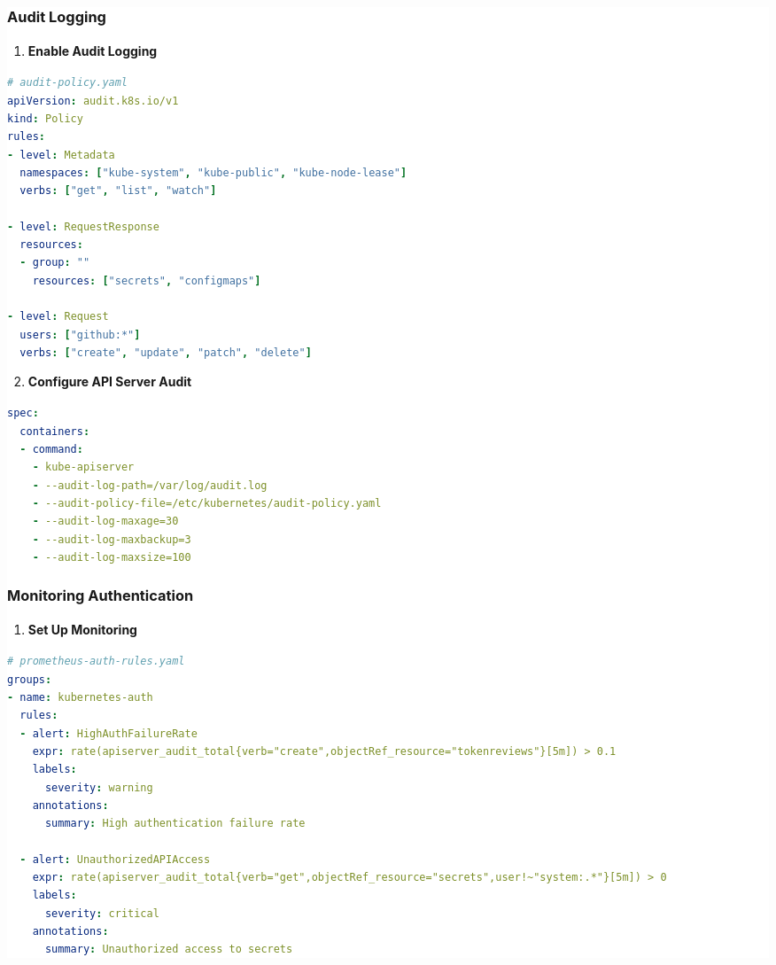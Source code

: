 ### Audit Logging

1. **Enable Audit Logging**
```yaml
# audit-policy.yaml
apiVersion: audit.k8s.io/v1
kind: Policy
rules:
- level: Metadata
  namespaces: ["kube-system", "kube-public", "kube-node-lease"]
  verbs: ["get", "list", "watch"]
  
- level: RequestResponse
  resources:
  - group: ""
    resources: ["secrets", "configmaps"]
    
- level: Request
  users: ["github:*"]
  verbs: ["create", "update", "patch", "delete"]
```

2. **Configure API Server Audit**
```yaml
spec:
  containers:
  - command:
    - kube-apiserver
    - --audit-log-path=/var/log/audit.log
    - --audit-policy-file=/etc/kubernetes/audit-policy.yaml
    - --audit-log-maxage=30
    - --audit-log-maxbackup=3
    - --audit-log-maxsize=100
```

### Monitoring Authentication

1. **Set Up Monitoring**
```yaml
# prometheus-auth-rules.yaml
groups:
- name: kubernetes-auth
  rules:
  - alert: HighAuthFailureRate
    expr: rate(apiserver_audit_total{verb="create",objectRef_resource="tokenreviews"}[5m]) > 0.1
    labels:
      severity: warning
    annotations:
      summary: High authentication failure rate
      
  - alert: UnauthorizedAPIAccess
    expr: rate(apiserver_audit_total{verb="get",objectRef_resource="secrets",user!~"system:.*"}[5m]) > 0
    labels:
      severity: critical
    annotations:
      summary: Unauthorized access to secrets
```
